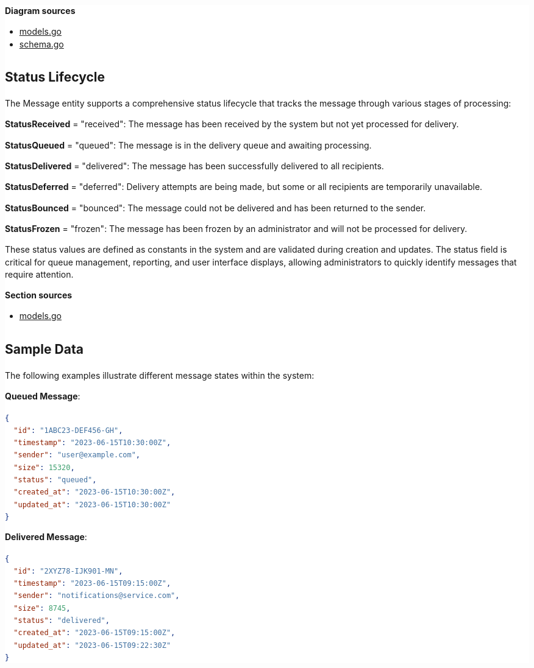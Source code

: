 
**Diagram sources**
- [models.go](file://internal/database/models.go#L1-L30)
- [schema.go](file://internal/database/schema.go#L2-L10)

## Status Lifecycle

The Message entity supports a comprehensive status lifecycle that tracks the message through various stages of processing:

**StatusReceived** = "received": The message has been received by the system but not yet processed for delivery.

**StatusQueued** = "queued": The message is in the delivery queue and awaiting processing.

**StatusDelivered** = "delivered": The message has been successfully delivered to all recipients.

**StatusDeferred** = "deferred": Delivery attempts are being made, but some or all recipients are temporarily unavailable.

**StatusBounced** = "bounced": The message could not be delivered and has been returned to the sender.

**StatusFrozen** = "frozen": The message has been frozen by an administrator and will not be processed for delivery.

These status values are defined as constants in the system and are validated during creation and updates. The status field is critical for queue management, reporting, and user interface displays, allowing administrators to quickly identify messages that require attention.

**Section sources**
- [models.go](file://internal/database/models.go#L16-L23)

## Sample Data

The following examples illustrate different message states within the system:

**Queued Message**:

```json
{
  "id": "1ABC23-DEF456-GH",
  "timestamp": "2023-06-15T10:30:00Z",
  "sender": "user@example.com",
  "size": 15320,
  "status": "queued",
  "created_at": "2023-06-15T10:30:00Z",
  "updated_at": "2023-06-15T10:30:00Z"
}
```


**Delivered Message**:

```json
{
  "id": "2XYZ78-IJK901-MN",
  "timestamp": "2023-06-15T09:15:00Z",
  "sender": "notifications@service.com",
  "size": 8745,
  "status": "delivered",
  "created_at": "2023-06-15T09:15:00Z",
  "updated_at": "2023-06-15T09:22:30Z"
}
```
